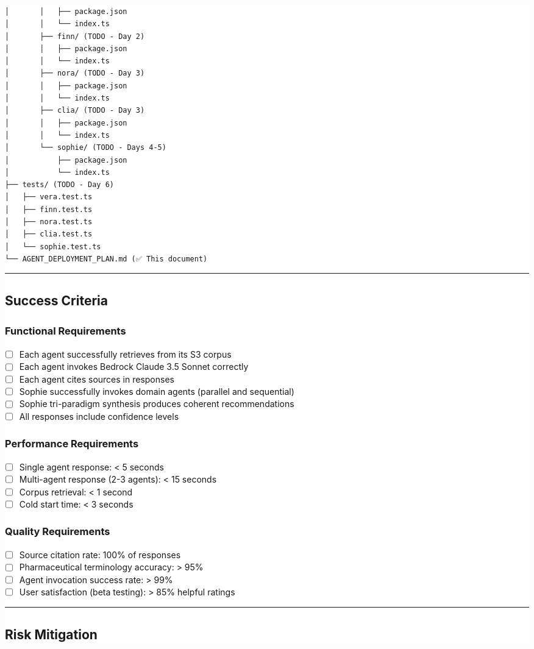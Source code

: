 ```
│       │   ├── package.json
│       │   └── index.ts
│       ├── finn/ (TODO - Day 2)
│       │   ├── package.json
│       │   └── index.ts
│       ├── nora/ (TODO - Day 3)
│       │   ├── package.json
│       │   └── index.ts
│       ├── clia/ (TODO - Day 3)
│       │   ├── package.json
│       │   └── index.ts
│       └── sophie/ (TODO - Days 4-5)
│           ├── package.json
│           └── index.ts
├── tests/ (TODO - Day 6)
│   ├── vera.test.ts
│   ├── finn.test.ts
│   ├── nora.test.ts
│   ├── clia.test.ts
│   └── sophie.test.ts
└── AGENT_DEPLOYMENT_PLAN.md (✅ This document)
```

---

## Success Criteria

### Functional Requirements
- [  ] Each agent successfully retrieves from its S3 corpus
- [  ] Each agent invokes Bedrock Claude 3.5 Sonnet correctly
- [  ] Each agent cites sources in responses
- [  ] Sophie successfully invokes domain agents (parallel and sequential)
- [  ] Sophie tri-paradigm synthesis produces coherent recommendations
- [  ] All responses include confidence levels

### Performance Requirements
- [  ] Single agent response: < 5 seconds
- [  ] Multi-agent response (2-3 agents): < 15 seconds
- [  ] Corpus retrieval: < 1 second
- [  ] Cold start time: < 3 seconds

### Quality Requirements
- [  ] Source citation rate: 100% of responses
- [  ] Pharmaceutical terminology accuracy: > 95%
- [  ] Agent invocation success rate: > 99%
- [  ] User satisfaction (beta testing): > 85% helpful ratings

---

## Risk Mitigation
